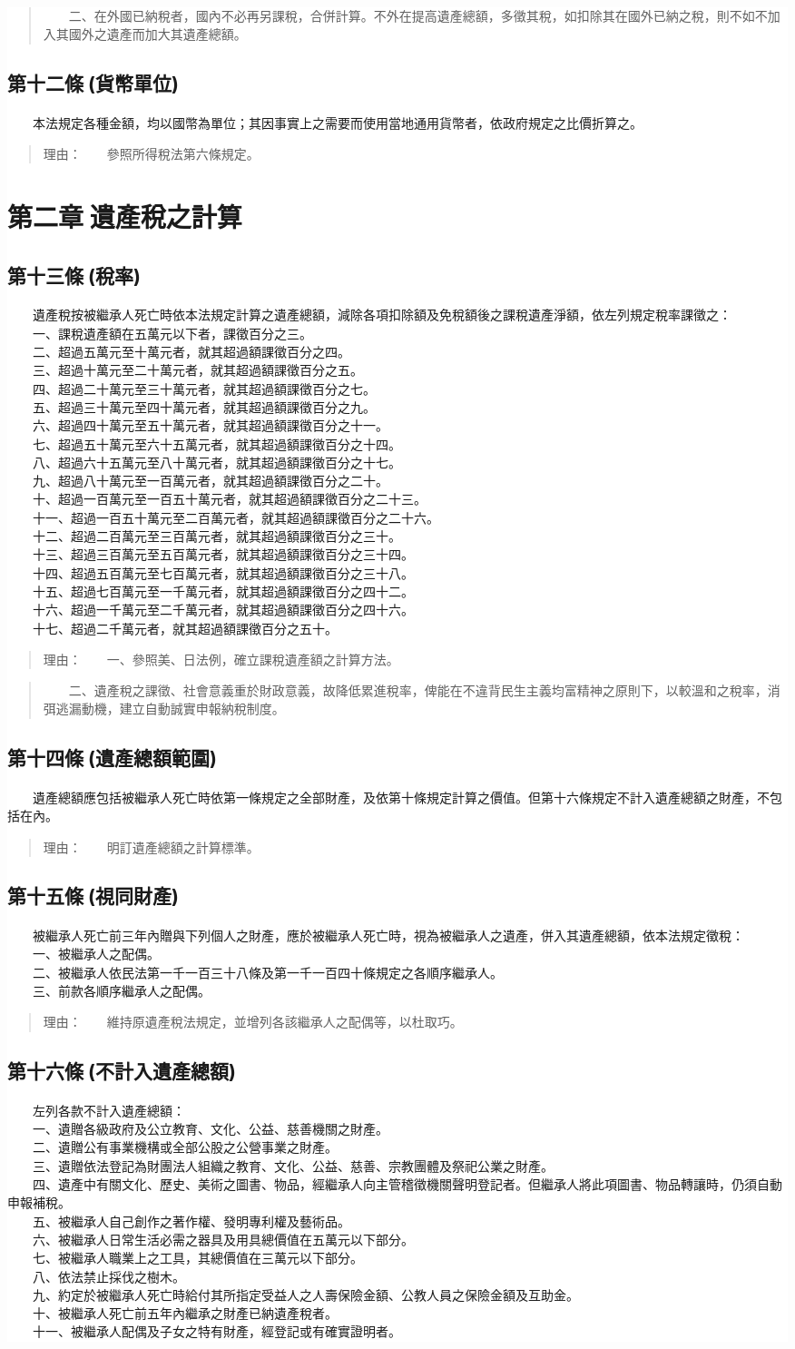 > 　　二、在外國已納稅者，國內不必再另課稅，合併計算。不外在提高遺產總額，多徵其稅，如扣除其在國外已納之稅，則不如不加入其國外之遺產而加大其遺產總額。



第十二條 (貨幣單位)
-------------------
　　本法規定各種金額，均以國幣為單位；其因事實上之需要而使用當地通用貨幣者，依政府規定之比價折算之。  
> 理由：　　參照所得稅法第六條規定。



第二章  遺產稅之計算
====================
第十三條 (稅率)
---------------
　　遺產稅按被繼承人死亡時依本法規定計算之遺產總額，減除各項扣除額及免稅額後之課稅遺產淨額，依左列規定稅率課徵之：  
　　一、課稅遺產額在五萬元以下者，課徵百分之三。  
　　二、超過五萬元至十萬元者，就其超過額課徵百分之四。  
　　三、超過十萬元至二十萬元者，就其超過額課徵百分之五。  
　　四、超過二十萬元至三十萬元者，就其超過額課徵百分之七。  
　　五、超過三十萬元至四十萬元者，就其超過額課徵百分之九。  
　　六、超過四十萬元至五十萬元者，就其超過額課徵百分之十一。  
　　七、超過五十萬元至六十五萬元者，就其超過額課徵百分之十四。  
　　八、超過六十五萬元至八十萬元者，就其超過額課徵百分之十七。  
　　九、超過八十萬元至一百萬元者，就其超過額課徵百分之二十。  
　　十、超過一百萬元至一百五十萬元者，就其超過額課徵百分之二十三。  
　　十一、超過一百五十萬元至二百萬元者，就其超過額課徵百分之二十六。  
　　十二、超過二百萬元至三百萬元者，就其超過額課徵百分之三十。  
　　十三、超過三百萬元至五百萬元者，就其超過額課徵百分之三十四。  
　　十四、超過五百萬元至七百萬元者，就其超過額課徵百分之三十八。  
　　十五、超過七百萬元至一千萬元者，就其超過額課徵百分之四十二。  
　　十六、超過一千萬元至二千萬元者，就其超過額課徵百分之四十六。  
　　十七、超過二千萬元者，就其超過額課徵百分之五十。  
> 理由：　　一、參照美、日法例，確立課稅遺產額之計算方法。

> 　　二、遺產稅之課徵、社會意義重於財政意義，故降低累進稅率，俾能在不違背民生主義均富精神之原則下，以較溫和之稅率，消弭逃漏動機，建立自動誠實申報納稅制度。



第十四條 (遺產總額範圍)
-----------------------
　　遺產總額應包括被繼承人死亡時依第一條規定之全部財產，及依第十條規定計算之價值。但第十六條規定不計入遺產總額之財產，不包括在內。  
> 理由：　　明訂遺產總額之計算標準。



第十五條 (視同財產)
-------------------
　　被繼承人死亡前三年內贈與下列個人之財產，應於被繼承人死亡時，視為被繼承人之遺產，併入其遺產總額，依本法規定徵稅：  
　　一、被繼承人之配偶。  
　　二、被繼承人依民法第一千一百三十八條及第一千一百四十條規定之各順序繼承人。  
　　三、前款各順序繼承人之配偶。  
> 理由：　　維持原遺產稅法規定，並增列各該繼承人之配偶等，以杜取巧。



第十六條 (不計入遺產總額)
-------------------------
　　左列各款不計入遺產總額：  
　　一、遺贈各級政府及公立教育、文化、公益、慈善機關之財產。  
　　二、遺贈公有事業機構或全部公股之公營事業之財產。  
　　三、遺贈依法登記為財團法人組織之教育、文化、公益、慈善、宗教團體及祭祀公業之財產。  
　　四、遺產中有關文化、歷史、美術之圖書、物品，經繼承人向主管稽徵機關聲明登記者。但繼承人將此項圖書、物品轉讓時，仍須自動申報補稅。  
　　五、被繼承人自己創作之著作權、發明專利權及藝術品。  
　　六、被繼承人日常生活必需之器具及用具總價值在五萬元以下部分。  
　　七、被繼承人職業上之工具，其總價值在三萬元以下部分。  
　　八、依法禁止採伐之樹木。  
　　九、約定於被繼承人死亡時給付其所指定受益人之人壽保險金額、公教人員之保險金額及互助金。  
　　十、被繼承人死亡前五年內繼承之財產已納遺產稅者。  
　　十一、被繼承人配偶及子女之特有財產，經登記或有確實證明者。  